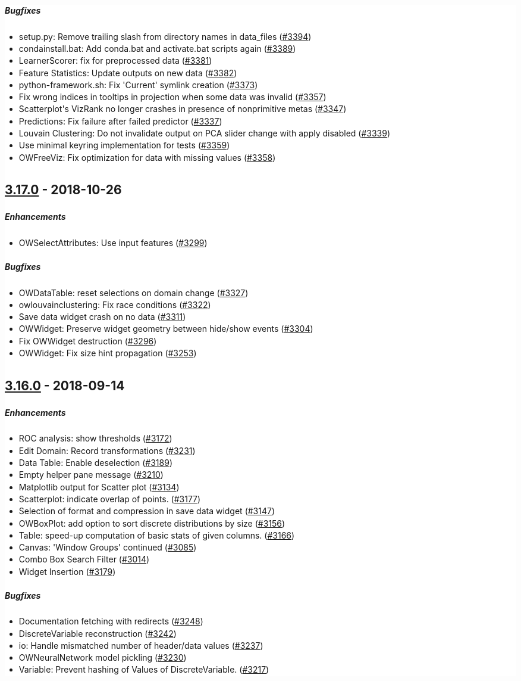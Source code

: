 ##### Bugfixes
* setup.py: Remove trailing slash from directory names in data_files ([#3394](../../pull/3394))
* condainstall.bat: Add conda.bat and activate.bat scripts again ([#3389](../../pull/3389))
* LearnerScorer: fix for preprocessed data ([#3381](../../pull/3381))
* Feature Statistics: Update outputs on new data ([#3382](../../pull/3382))
* python-framework.sh: Fix 'Current' symlink creation ([#3373](../../pull/3373))
* Fix wrong indices in tooltips in projection when some data was invalid ([#3357](../../pull/3357))
* Scatterplot's VizRank no longer crashes in presence of nonprimitive metas ([#3347](../../pull/3347))
* Predictions: Fix failure after failed predictor ([#3337](../../pull/3337))
* Louvain Clustering: Do not invalidate output on PCA slider change with apply disabled ([#3339](../../pull/3339))
* Use minimal keyring implementation for tests ([#3359](../../pull/3359))
* OWFreeViz: Fix optimization for data with missing values ([#3358](../../pull/3358))


[3.17.0] - 2018-10-26
--------------------
##### Enhancements
* OWSelectAttributes: Use input features ([#3299](../../pull/3299))

##### Bugfixes
* OWDataTable: reset selections on domain change ([#3327](../../pull/3327))
* owlouvainclustering: Fix race conditions ([#3322](../../pull/3322))
* Save data widget crash on no data ([#3311](../../pull/3311))
* OWWidget: Preserve widget geometry between hide/show events ([#3304](../../pull/3304))
* Fix OWWidget destruction ([#3296](../../pull/3296))
* OWWidget: Fix size hint propagation ([#3253](../../pull/3253))


[3.16.0] - 2018-09-14
--------------------
##### Enhancements
* ROC analysis: show thresholds ([#3172](../../pull/3172))
* Edit Domain: Record transformations ([#3231](../../pull/3231))
* Data Table: Enable deselection ([#3189](../../pull/3189))
* Empty helper pane message ([#3210](../../pull/3210))
* Matplotlib output for Scatter plot ([#3134](../../pull/3134))
* Scatterplot: indicate overlap of points. ([#3177](../../pull/3177))
* Selection of format and compression in save data widget ([#3147](../../pull/3147))
* OWBoxPlot: add option to sort discrete distributions by size ([#3156](../../pull/3156))
* Table: speed-up computation of basic stats of given columns. ([#3166](../../pull/3166))
* Canvas: 'Window Groups' continued ([#3085](../../pull/3085))
* Combo Box Search Filter ([#3014](../../pull/3014))
* Widget Insertion ([#3179](../../pull/3179))

##### Bugfixes
* Documentation fetching with redirects ([#3248](../../pull/3248))
* DiscreteVariable reconstruction ([#3242](../../pull/3242))
* io: Handle mismatched number of header/data values ([#3237](../../pull/3237))
* OWNeuralNetwork model pickling ([#3230](../../pull/3230))
* Variable: Prevent hashing of Values of DiscreteVariable. ([#3217](../../pull/3217))


[next]: https://github.com/biolab/orange3/compare/3.29.1...HEAD
[3.29.1]: https://github.com/biolab/orange3/compare/3.29.0...3.29.1
[3.29.0]: https://github.com/biolab/orange3/compare/3.28.0...3.29.0
[3.28.0]: https://github.com/biolab/orange3/compare/3.27.1...3.28.0
[3.27.1]: https://github.com/biolab/orange3/compare/3.27.0...3.27.1
[3.27.0]: https://github.com/biolab/orange3/compare/3.26.0...3.27.0
[3.26.0]: https://github.com/biolab/orange3/compare/3.25.1...3.26.0
[3.25.1]: https://github.com/biolab/orange3/compare/3.25.0...3.25.1
[3.25.0]: https://github.com/biolab/orange3/compare/3.24.1...3.25.0
[3.24.1]: https://github.com/biolab/orange3/compare/3.24.0...3.24.1
[3.24.0]: https://github.com/biolab/orange3/compare/3.23.1...3.24.0
[3.23.1]: https://github.com/biolab/orange3/compare/3.23.0...3.23.1
[3.23.0]: https://github.com/biolab/orange3/compare/3.22.0...3.23.0
[3.22.0]: https://github.com/biolab/orange3/compare/3.21.0...3.22.0
[3.21.0]: https://github.com/biolab/orange3/compare/3.20.1...3.21.0
[3.20.1]: https://github.com/biolab/orange3/compare/3.20.0...3.20.1
[3.20.0]: https://github.com/biolab/orange3/compare/3.19.0...3.20.0
[3.19.0]: https://github.com/biolab/orange3/compare/3.18.0...3.19.0
[3.18.0]: https://github.com/biolab/orange3/compare/3.17.0...3.18.0
[3.17.0]: https://github.com/biolab/orange3/compare/3.16.0...3.17.0
[3.16.0]: https://github.com/biolab/orange3/compare/3.15.0...3.16.0
[3.15.0]: https://github.com/biolab/orange3/compare/3.14.0...3.15.0
[3.14.0]: https://github.com/biolab/orange3/compare/3.13.0...3.14.0
[3.13.0]: https://github.com/biolab/orange3/compare/3.12.0...3.13.0
[3.12.0]: https://github.com/biolab/orange3/compare/3.11.0...3.12.0
[3.11.0]: https://github.com/biolab/orange3/compare/3.10.0...3.11.0
[3.10.0]: https://github.com/biolab/orange3/compare/3.9.1...3.10.0
[3.9.1]: https://github.com/biolab/orange3/compare/3.9.0...3.9.1
[3.9.0]: https://github.com/biolab/orange3/compare/3.8.0...3.9.0
[3.8.0]: https://github.com/biolab/orange3/compare/3.7.1...3.8.0
[3.7.1]: https://github.com/biolab/orange3/compare/3.7.0...3.7.1
[3.7.0]: https://github.com/biolab/orange3/compare/3.6.0...3.7.0
[3.6.0]: https://github.com/biolab/orange3/compare/3.5.0...3.6.0
[3.5.0]: https://github.com/biolab/orange3/compare/3.4.5...3.5
[3.4.5]: https://github.com/biolab/orange3/compare/3.4.4...3.4.5
[3.4.4]: https://github.com/biolab/orange3/compare/3.4.3...3.4.4
[3.4.3]: https://github.com/biolab/orange3/compare/3.4.2...3.4.3
[3.4.2]: https://github.com/biolab/orange3/compare/3.4.1...3.4.2
[3.4.1]: https://github.com/biolab/orange3/compare/3.4.0...3.4.1
[3.4.0]: https://github.com/biolab/orange3/compare/3.3.12...3.4.0
[3.3.12]: https://github.com/biolab/orange3/compare/3.3.11...3.3.12
[3.3.11]: https://github.com/biolab/orange3/compare/3.3.10...3.3.11
[3.3.10]: https://github.com/biolab/orange3/compare/3.3.9...3.3.10
[3.3.9]: https://github.com/biolab/orange3/compare/3.3.8...3.3.9
[3.3.8]: https://github.com/biolab/orange3/compare/3.3.7...3.3.8
[3.3.7]: https://github.com/biolab/orange3/compare/3.3.6...3.3.7
[3.3.6]: https://github.com/biolab/orange3/compare/3.3.5...3.3.6
[3.3.5]: https://github.com/biolab/orange3/compare/3.3.4...3.3.5
[3.3.4]: https://github.com/biolab/orange3/compare/3.3.3...3.3.4
[3.3.3]: https://github.com/biolab/orange3/compare/3.3.2...3.3.3
[3.3.2]: https://github.com/biolab/orange3/compare/3.3.1...3.3.2
[3.3.1]: https://github.com/biolab/orange3/compare/3.3...3.3.1
[3.3]: https://github.com/biolab/orange3/compare/3.2...3.3
[3.2]: https://github.com/biolab/orange3/compare/3.1...3.2
[0.1]: https://web.archive.org/web/20040904090723/http://www.ailab.si/orange/